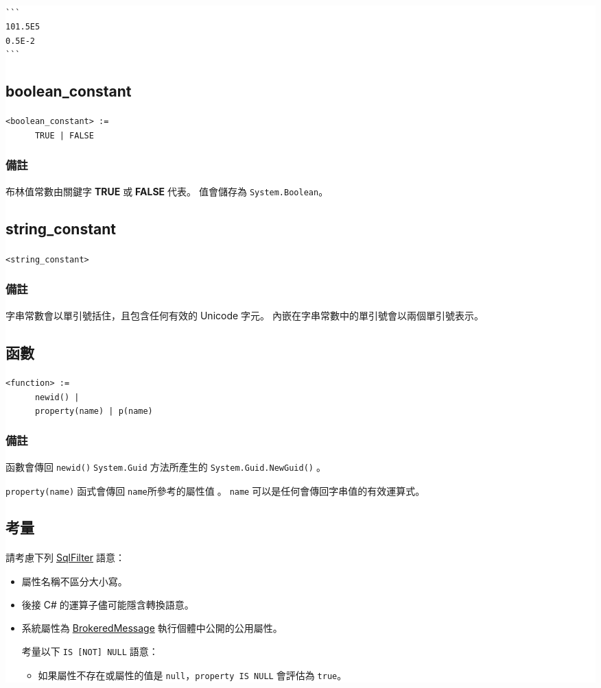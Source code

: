     ```  
    101.5E5  
    0.5E-2  
    ```  
  
## <a name="boolean_constant"></a>boolean_constant  
  
```  
<boolean_constant> :=  
      TRUE | FALSE  
```  
  
### <a name="remarks"></a>備註  

布林值常數由關鍵字 **TRUE** 或 **FALSE** 代表。 值會儲存為 `System.Boolean`。  
  
## <a name="string_constant"></a>string_constant  
  
```  
<string_constant>  
```  
  
### <a name="remarks"></a>備註  

字串常數會以單引號括住，且包含任何有效的 Unicode 字元。 內嵌在字串常數中的單引號會以兩個單引號表示。  
  
## <a name="function"></a>函數  
  
```  
<function> :=  
      newid() |  
      property(name) | p(name)  
```  
  
### <a name="remarks"></a>備註
  
函數會傳回 `newid()` `System.Guid` 方法所產生的 `System.Guid.NewGuid()` 。  
  
`property(name)` 函式會傳回 `name`所參考的屬性值 。 `name` 可以是任何會傳回字串值的有效運算式。  
  
## <a name="considerations"></a>考量
  
請考慮下列 [SqlFilter](/dotnet/api/microsoft.servicebus.messaging.sqlfilter) 語意：  
  
-   屬性名稱不區分大小寫。  
  
-   後接 C# 的運算子儘可能隱含轉換語意。  
  
-   系統屬性為 [BrokeredMessage](/dotnet/api/microsoft.servicebus.messaging.brokeredmessage) 執行個體中公開的公用屬性。  
  
    考量以下 `IS [NOT] NULL` 語意：  
  
    -   如果屬性不存在或屬性的值是 `null`，`property IS NULL` 會評估為 `true`。  
  